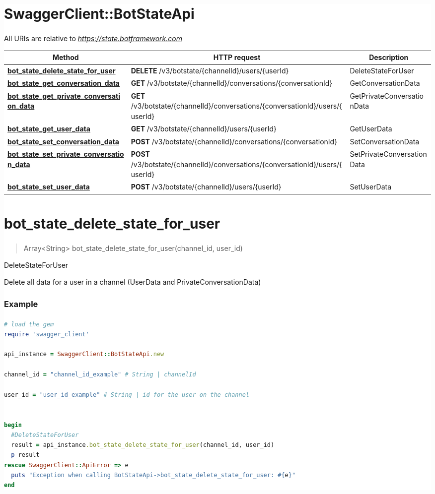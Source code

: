 # SwaggerClient::BotStateApi

All URIs are relative to *https://state.botframework.com*

Method | HTTP request | Description
------------- | ------------- | -------------
[**bot_state_delete_state_for_user**](BotStateApi.md#bot_state_delete_state_for_user) | **DELETE** /v3/botstate/{channelId}/users/{userId} | DeleteStateForUser
[**bot_state_get_conversation_data**](BotStateApi.md#bot_state_get_conversation_data) | **GET** /v3/botstate/{channelId}/conversations/{conversationId} | GetConversationData
[**bot_state_get_private_conversation_data**](BotStateApi.md#bot_state_get_private_conversation_data) | **GET** /v3/botstate/{channelId}/conversations/{conversationId}/users/{userId} | GetPrivateConversationData
[**bot_state_get_user_data**](BotStateApi.md#bot_state_get_user_data) | **GET** /v3/botstate/{channelId}/users/{userId} | GetUserData
[**bot_state_set_conversation_data**](BotStateApi.md#bot_state_set_conversation_data) | **POST** /v3/botstate/{channelId}/conversations/{conversationId} | SetConversationData
[**bot_state_set_private_conversation_data**](BotStateApi.md#bot_state_set_private_conversation_data) | **POST** /v3/botstate/{channelId}/conversations/{conversationId}/users/{userId} | SetPrivateConversationData
[**bot_state_set_user_data**](BotStateApi.md#bot_state_set_user_data) | **POST** /v3/botstate/{channelId}/users/{userId} | SetUserData


# **bot_state_delete_state_for_user**
> Array&lt;String&gt; bot_state_delete_state_for_user(channel_id, user_id)

DeleteStateForUser

Delete all data for a user in a channel (UserData and PrivateConversationData)

### Example
```ruby
# load the gem
require 'swagger_client'

api_instance = SwaggerClient::BotStateApi.new

channel_id = "channel_id_example" # String | channelId

user_id = "user_id_example" # String | id for the user on the channel


begin
  #DeleteStateForUser
  result = api_instance.bot_state_delete_state_for_user(channel_id, user_id)
  p result
rescue SwaggerClient::ApiError => e
  puts "Exception when calling BotStateApi->bot_state_delete_state_for_user: #{e}"
end
```
